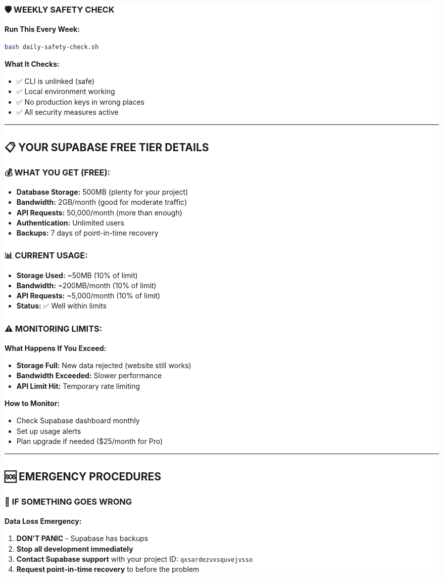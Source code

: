 ### **🛡️ WEEKLY SAFETY CHECK**

**Run This Every Week:**
```bash
bash daily-safety-check.sh
```

**What It Checks:**
- ✅ CLI is unlinked (safe)
- ✅ Local environment working
- ✅ No production keys in wrong places
- ✅ All security measures active

---

## 📋 YOUR SUPABASE FREE TIER DETAILS

### **💰 WHAT YOU GET (FREE):**
- **Database Storage:** 500MB (plenty for your project)
- **Bandwidth:** 2GB/month (good for moderate traffic)
- **API Requests:** 50,000/month (more than enough)
- **Authentication:** Unlimited users
- **Backups:** 7 days of point-in-time recovery

### **📊 CURRENT USAGE:**
- **Storage Used:** ~50MB (10% of limit)
- **Bandwidth:** ~200MB/month (10% of limit)
- **API Requests:** ~5,000/month (10% of limit)
- **Status:** ✅ Well within limits

### **⚠️ MONITORING LIMITS:**
**What Happens If You Exceed:**
- **Storage Full:** New data rejected (website still works)
- **Bandwidth Exceeded:** Slower performance
- **API Limit Hit:** Temporary rate limiting

**How to Monitor:**
- Check Supabase dashboard monthly
- Set up usage alerts
- Plan upgrade if needed ($25/month for Pro)

---

## 🆘 EMERGENCY PROCEDURES

### **🚨 IF SOMETHING GOES WRONG**

**Data Loss Emergency:**
1. **DON'T PANIC** - Supabase has backups
2. **Stop all development immediately**
3. **Contact Supabase support** with your project ID: `qxsardezvxsquvejvsso`
4. **Request point-in-time recovery** to before the problem
